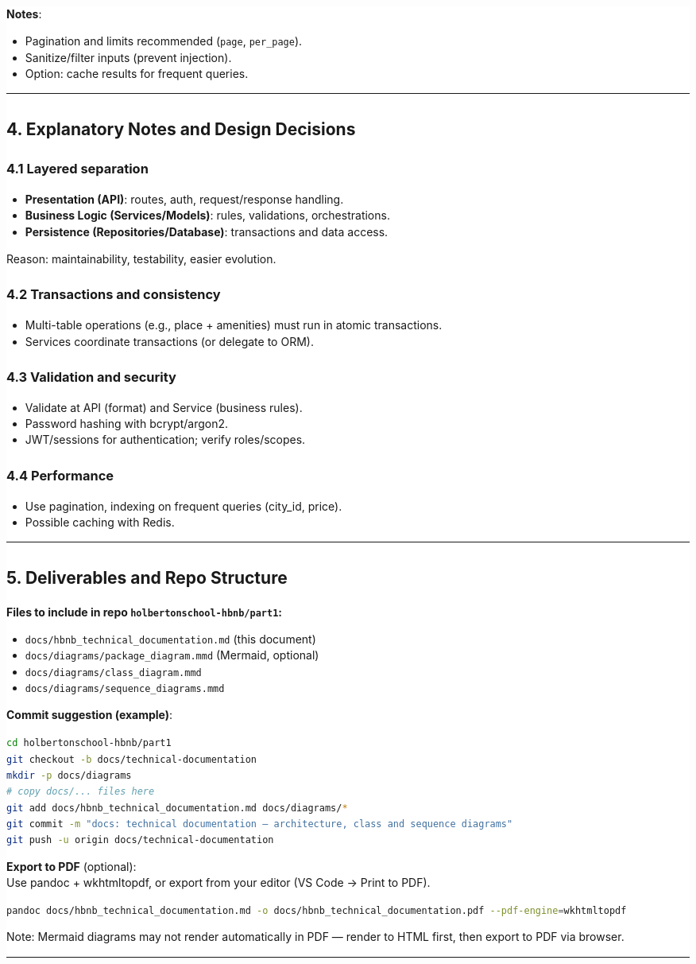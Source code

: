 **Notes**:
- Pagination and limits recommended (`page`, `per_page`).
- Sanitize/filter inputs (prevent injection).
- Option: cache results for frequent queries.

---

## 4. Explanatory Notes and Design Decisions

### 4.1 Layered separation
- **Presentation (API)**: routes, auth, request/response handling.
- **Business Logic (Services/Models)**: rules, validations, orchestrations.
- **Persistence (Repositories/Database)**: transactions and data access.

Reason: maintainability, testability, easier evolution.

### 4.2 Transactions and consistency
- Multi-table operations (e.g., place + amenities) must run in atomic transactions.
- Services coordinate transactions (or delegate to ORM).

### 4.3 Validation and security
- Validate at API (format) and Service (business rules).
- Password hashing with bcrypt/argon2.
- JWT/sessions for authentication; verify roles/scopes.

### 4.4 Performance
- Use pagination, indexing on frequent queries (city_id, price).
- Possible caching with Redis.

---

## 5. Deliverables and Repo Structure

**Files to include in repo `holbertonschool-hbnb/part1`:**
- `docs/hbnb_technical_documentation.md` (this document)
- `docs/diagrams/package_diagram.mmd` (Mermaid, optional)
- `docs/diagrams/class_diagram.mmd`
- `docs/diagrams/sequence_diagrams.mmd`

**Commit suggestion (example)**:
```bash
cd holbertonschool-hbnb/part1
git checkout -b docs/technical-documentation
mkdir -p docs/diagrams
# copy docs/... files here
git add docs/hbnb_technical_documentation.md docs/diagrams/*
git commit -m "docs: technical documentation — architecture, class and sequence diagrams"
git push -u origin docs/technical-documentation
```

**Export to PDF** (optional):  
Use pandoc + wkhtmltopdf, or export from your editor (VS Code -> Print to PDF).
```bash
pandoc docs/hbnb_technical_documentation.md -o docs/hbnb_technical_documentation.pdf --pdf-engine=wkhtmltopdf
```
Note: Mermaid diagrams may not render automatically in PDF — render to HTML first, then export to PDF via browser.

---